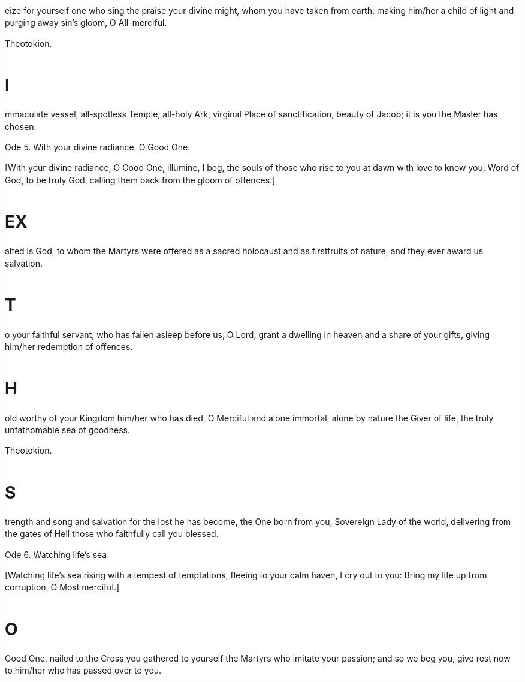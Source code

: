eize for yourself one who sing the praise your divine might, whom you
have taken from earth, making him/her a child of light and purging away
sin’s gloom, O All-merciful.

Theotokion.

I
=

mmaculate vessel, all-spotless Temple, all-holy Ark, virginal Place of
sanctification, beauty of Jacob; it is you the Master has chosen.

Ode 5. With your divine radiance, O Good One.

\[With your divine radiance, O Good One, illumine, I beg, the souls of
those who rise to you at dawn with love to know you, Word of God, to be
truly God, calling them back from the gloom of offences.\]

EX
==

alted is God, to whom the Martyrs were offered as a sacred holocaust and
as firstfruits of nature, and they ever award us salvation.

T
=

o your faithful servant, who has fallen asleep before us, O Lord, grant
a dwelling in heaven and a share of your gifts, giving him/her
redemption of offences.

H
=

old worthy of your Kingdom him/her who has died, O Merciful and alone
immortal, alone by nature the Giver of life, the truly unfathomable sea
of goodness.

Theotokion.

S
=

trength and song and salvation for the lost he has become, the One born
from you, Sovereign Lady of the world, delivering from the gates of Hell
those who faithfully call you blessed.

Ode 6. Watching life’s sea.

\[Watching life’s sea rising with a tempest of temptations, fleeing to
your calm haven, I cry out to you: Bring my life up from corruption, O
Most merciful.\]

O
=

Good One, nailed to the Cross you gathered to yourself the Martyrs who
imitate your passion; and so we beg you, give rest now to him/her who
has passed over to you.
